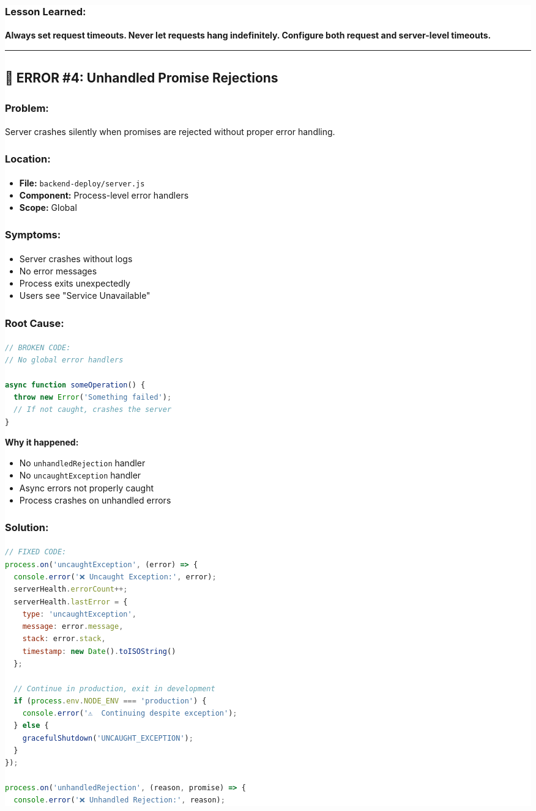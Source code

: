 ### **Lesson Learned:**
**Always set request timeouts. Never let requests hang indefinitely. Configure both request and server-level timeouts.**

---

## 🐛 ERROR #4: Unhandled Promise Rejections

### **Problem:**
Server crashes silently when promises are rejected without proper error handling.

### **Location:**
- **File:** `backend-deploy/server.js`
- **Component:** Process-level error handlers
- **Scope:** Global

### **Symptoms:**
- Server crashes without logs
- No error messages
- Process exits unexpectedly
- Users see "Service Unavailable"

### **Root Cause:**
```javascript
// BROKEN CODE:
// No global error handlers

async function someOperation() {
  throw new Error('Something failed');
  // If not caught, crashes the server
}
```

**Why it happened:**
- No `unhandledRejection` handler
- No `uncaughtException` handler
- Async errors not properly caught
- Process crashes on unhandled errors

### **Solution:**
```javascript
// FIXED CODE:
process.on('uncaughtException', (error) => {
  console.error('❌ Uncaught Exception:', error);
  serverHealth.errorCount++;
  serverHealth.lastError = {
    type: 'uncaughtException',
    message: error.message,
    stack: error.stack,
    timestamp: new Date().toISOString()
  };
  
  // Continue in production, exit in development
  if (process.env.NODE_ENV === 'production') {
    console.error('⚠️  Continuing despite exception');
  } else {
    gracefulShutdown('UNCAUGHT_EXCEPTION');
  }
});

process.on('unhandledRejection', (reason, promise) => {
  console.error('❌ Unhandled Rejection:', reason);
```